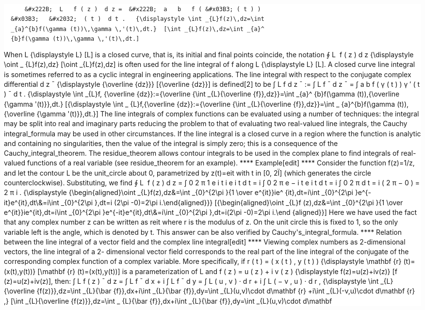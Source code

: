          &#x222B;  L   f ( z )  d z =  &#x222B;  a   b   f ( &#x03B3; ( t ) )
      &#x03B3;   &#x2032;  ( t )  d t .   {\displaystyle \int _{L}f(z)\,dz=\int
      _{a}^{b}f(\gamma (t))\,\gamma \,'(t)\,dt.}  [\int _{L}f(z)\,dz=\int _{a}^
      {b}f(\gamma (t))\,\gamma \,'(t)\,dt.]
When     L   {\displaystyle L}  [L] is a closed curve, that is, its initial and
final points coincide, the notation
             &#x222E;       L   &#x2061; f ( z )  d z   {\displaystyle \oint _
      {L}f(z)\,dz}  [\oint _{L}f(z)\,dz]
is often used for the line integral of f along     L   {\displaystyle L}  [L].
A closed curve line integral is sometimes referred to as a cyclic integral in
engineering applications.
The line integral with respect to the conjugate complex differential        d z
&#x00AF;     {\displaystyle {\overline {dz}}}  [{\overline {dz}}] is defined[2]
to be
          &#x222B;  L   f     d z  &#x00AF;   :=     &#x222B;  L     f &#x00AF;
      d z  &#x00AF;   =  &#x222B;  a   b   f ( &#x03B3; ( t ) )      &#x03B3;
      &#x2032;  ( t )  &#x00AF;    d t .   {\displaystyle \int _{L}f\,
      {\overline {dz}}:={\overline {\int _{L}{\overline {f}}\,dz}}=\int _{a}^
      {b}f(\gamma (t))\,{\overline {\gamma '(t)}}\,dt.}  [{\displaystyle \int _
      {L}f\,{\overline {dz}}:={\overline {\int _{L}{\overline {f}}\,dz}}=\int _
      {a}^{b}f(\gamma (t))\,{\overline {\gamma '(t)}}\,dt.}]
The line integrals of complex functions can be evaluated using a number of
techniques: the integral may be split into real and imaginary parts reducing
the problem to that of evaluating two real-valued line integrals, the Cauchy
integral_formula may be used in other circumstances. If the line integral is a
closed curve in a region where the function is analytic and containing no
singularities, then the value of the integral is simply zero; this is a
consequence of the Cauchy_integral_theorem. The residue_theorem allows contour
integrals to be used in the complex plane to find integrals of real-valued
functions of a real variable (see residue_theorem for an example).
**** Example[edit] ****
Consider the function f(z)=1/z, and let the contour L be the unit_circle about
0, parametrized by z(t)=eit with t in [0, 2Ï] (which generates the circle
counterclockwise). Substituting, we find
                 &#x222E;       L   &#x2061; f ( z )  d z    =  &#x222B;  0   2
      &#x03C0;     1  e  i t     i  e  i t    d t = i  &#x222B;  0   2 &#x03C0;
      e  &#x2212; i t    e  i t    d t       = i  &#x222B;  0   2 &#x03C0;    d
      t = i ( 2 &#x03C0; &#x2212; 0 ) = 2 &#x03C0; i .       {\displaystyle
      {\begin{aligned}\oint _{L}f(z)\,dz&=\int _{0}^{2\pi }{1 \over e^{it}}ie^
      {it}\,dt=i\int _{0}^{2\pi }e^{-it}e^{it}\,dt\\&=i\int _{0}^{2\pi }\,dt=i
      (2\pi -0)=2\pi i.\end{aligned}}}  [{\begin{aligned}\oint _{L}f
      (z)\,dz&=\int _{0}^{2\pi }{1 \over e^{it}}ie^{it}\,dt=i\int _{0}^{2\pi
      }e^{-it}e^{it}\,dt\\&=i\int _{0}^{2\pi }\,dt=i(2\pi -0)=2\pi i.\end
      {aligned}}]
Here we have used the fact that any complex number z can be written as reit
where r is the modulus of z. On the unit circle this is fixed to 1, so the only
variable left is the angle, which is denoted by t. This answer can be also
verified by Cauchy's_integral_formula.
**** Relation between the line integral of a vector field and the complex line
integral[edit] ****
Viewing complex numbers as 2-dimensional vectors, the line integral of a 2-
dimensional vector field corresponds to the real part of the line integral of
the conjugate of the corresponding complex function of a complex variable. More
specifically, if      r  ( t ) = ( x ( t ) , y ( t ) )   {\displaystyle \mathbf
{r} (t)=(x(t),y(t))}  [\mathbf {r} (t)=(x(t),y(t))] is a parameterization of L
and     f ( z ) = u ( z ) + i v ( z )   {\displaystyle f(z)=u(z)+iv(z)}  [f
(z)=u(z)+iv(z)], then:
          &#x222B;  L      f ( z )  &#x00AF;    d z =  &#x222B;  L      f
      &#x00AF;     d x + i  &#x222B;  L      f &#x00AF;     d y =  &#x222B;  L
      ( u , v ) &#x22C5; d  r  + i  &#x222B;  L   ( &#x2212; v , u ) &#x22C5; d
      r  ,   {\displaystyle \int _{L}{\overline {f(z)}}\,dz=\int _{L}{\bar
      {f}}\,dx+i\int _{L}{\bar {f}}\,dy=\int _{L}(u,v)\cdot d\mathbf {r} +i\int
      _{L}(-v,u)\cdot d\mathbf {r} ,}  [\int _{L}{\overline {f(z)}}\,dz=\int _
      {L}{\bar {f}}\,dx+i\int _{L}{\bar {f}}\,dy=\int _{L}(u,v)\cdot d\mathbf